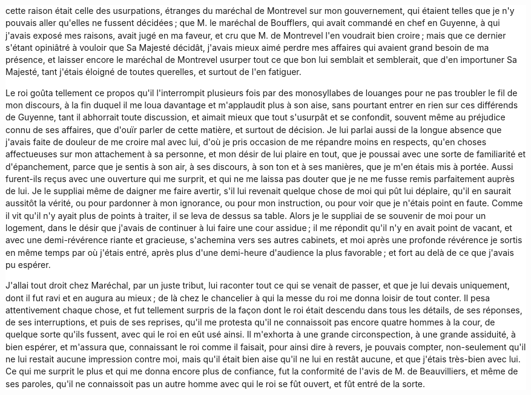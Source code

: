 cette raison était celle des usurpations, étranges du maréchal de Montrevel
sur mon gouvernement, qui étaient telles que je n'y pouvais aller qu'elles ne
fussent décidées ; que M. le maréchal de Boufflers, qui avait commandé en chef
en Guyenne, à qui j'avais exposé mes raisons, avait jugé en ma faveur, et cru
que M. de Montrevel l'en voudrait bien croire ; mais que ce dernier s'étant
opiniâtré à vouloir que Sa Majesté décidât, j'avais mieux aimé perdre mes
affaires qui avaient grand besoin de ma présence, et laisser encore le
maréchal de Montrevel usurper tout ce que bon lui semblait et semblerait, que
d'en importuner Sa Majesté, tant j'étais éloigné de toutes querelles, et
surtout de l'en fatiguer.

Le roi goûta tellement ce propos qu'il l'interrompit plusieurs fois par des
monosyllabes de louanges pour ne pas troubler le fil de mon discours, à la fin
duquel il me loua davantage et m'applaudit plus à son aise, sans pourtant
entrer en rien sur ces différends de Guyenne, tant il abhorrait toute
discussion, et aimait mieux que tout s'usurpât et se confondit, souvent même
au préjudice connu de ses affaires, que d'ouïr parler de cette matière, et
surtout de décision. Je lui parlai aussi de la longue absence que j'avais
faite de douleur de me croire mal avec lui, d'où je pris occasion de me
répandre moins en respects, qu'en choses affectueuses sur mon attachement à sa
personne, et mon désir de lui plaire en tout, que je poussai avec une sorte de
familiarité et d'épanchement, parce que je sentis à son air, à ses discours, à
son ton et à ses manières, que je m'en étais mis à portée. Aussi furent-ils
reçus avec une ouverture qui me surprit, et qui ne me laissa pas douter que je
ne me fusse remis parfaitement auprès de lui. Je le suppliai même de daigner
me faire avertir, s'il lui revenait quelque chose de moi qui pût lui déplaire,
qu'il en saurait aussitôt la vérité, ou pour pardonner à mon ignorance, ou
pour mon instruction, ou pour voir que je n'étais point en faute. Comme il vit
qu'il n'y ayait plus de points à traiter, il se leva de dessus sa table. Alors
je le suppliai de se souvenir de moi pour un logement, dans le désir que
j'avais de continuer à lui faire une cour assidue ; il me répondit qu'il n'y en
avait point de vacant, et avec une demi-révérence riante et gracieuse,
s'achemina vers ses autres cabinets, et moi après une profonde révérence je
sortis en même temps par où j'étais entré, après plus d'une demi-heure
d'audience la plus favorable ; et fort au delà de ce que j'avais pu espérer.

J'allai tout droit chez Maréchal, par un juste tribut, lui raconter tout ce
qui se venait de passer, et que je lui devais uniquement, dont il fut ravi et
en augura au mieux ; de là chez le chancelier à qui la messe du roi me donna
loisir de tout conter. Il pesa attentivement chaque chose, et fut tellement
surpris de la façon dont le roi était descendu dans tous les détails, de ses
réponses, de ses interruptions, et puis de ses reprises, qu'il me protesta
qu'il ne connaissoit pas encore quatre hommes à la cour, de quelque sorte
qu'ils fussent, avec qui le roi en eût usé ainsi. Il m'exhorta à une grande
circonspection, à une grande assiduité, à bien espérer, et m'assura que,
connaissant le roi comme il faisait, pour ainsi dire à revers, je pouvais
compter, non-seulement qu'il ne lui restait aucune impression contre moi, mais
qu'il était bien aise qu'il ne lui en restât aucune, et que j'étais très-bien
avec lui. Ce qui me surprit le plus et qui me donna encore plus de confiance,
fut la conformité de l'avis de M. de Beauvilliers, et même de ses paroles,
qu'il ne connaissoit pas un autre homme avec qui le roi se fût ouvert, et fût
entré de la sorte.
